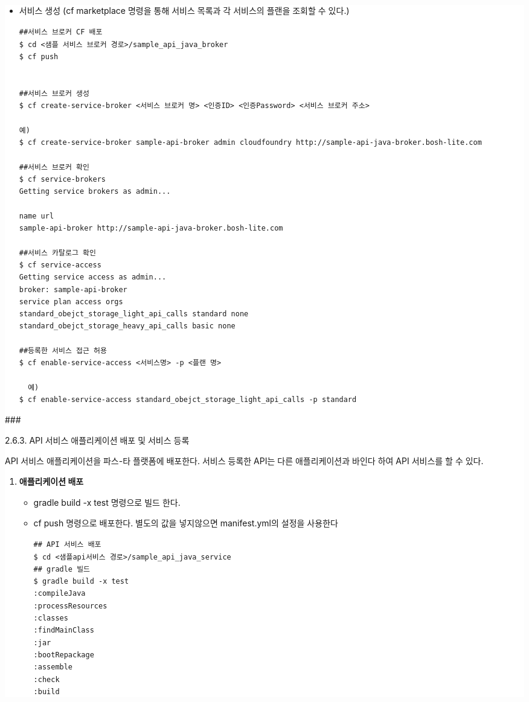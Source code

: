 -   서비스 생성 (cf marketplace 명령을 통해 서비스 목록과 각 서비스의
    플랜을 조회할 수 있다.)

		##서비스 브로커 CF 배포
		$ cd <샘플 서비스 브로커 경로>/sample_api_java_broker
		$ cf push


  		##서비스 브로커 생성
  		$ cf create-service-broker <서비스 브로커 명> <인증ID> <인증Password> <서비스 브로커 주소>

  		예)
  		$ cf create-service-broker sample-api-broker admin cloudfoundry http://sample-api-java-broker.bosh-lite.com

  		##서비스 브로커 확인
  		$ cf service-brokers
  		Getting service brokers as admin...

 		name url
  		sample-api-broker http://sample-api-java-broker.bosh-lite.com

  		##서비스 카탈로그 확인
  		$ cf service-access
  		Getting service access as admin...
  		broker: sample-api-broker
  		service plan access orgs
  		standard_obejct_storage_light_api_calls standard none
  		standard_obejct_storage_heavy_api_calls basic none

  		##등록한 서비스 접근 허용
  		$ cf enable-service-access <서비스명> -p <플랜 명>

		  예)
  		$ cf enable-service-access standard_obejct_storage_light_api_calls -p standard


###<div id='27'/>2.6.3. API 서비스 애플리케이션 배포 및 서비스 등록

API 서비스 애플리케이션을 파스-타 플랫폼에 배포한다. 서비스 등록한 API는
다른 애플리케이션과 바인다 하여 API 서비스를 할 수 있다.

1.  **애플리케이션 배포**

	-	gradle build -x test 명령으로 빌드 한다.

	-	cf push 명령으로 배포한다. 별도의 값을 넣지않으면 manifest.yml의 설정을 사용한다

			## API 서비스 배포
			$ cd <샘플api서비스 경로>/sample_api_java_service
  			## gradle 빌드
  			$ gradle build -x test
  			:compileJava
  			:processResources
  			:classes
  			:findMainClass
  			:jar
  			:bootRepackage
  			:assemble
  			:check
	  		:build
 